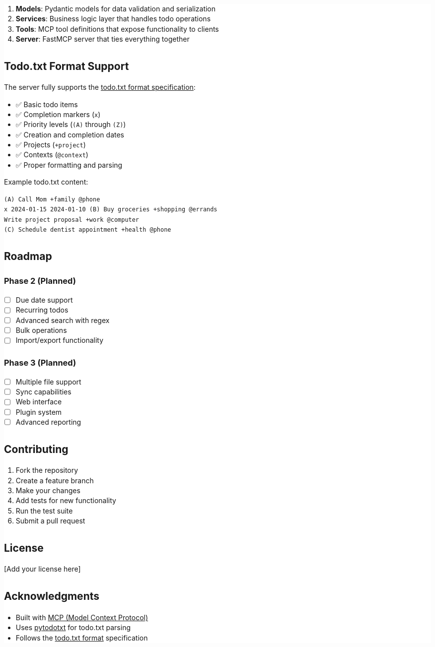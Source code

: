 1. **Models**: Pydantic models for data validation and serialization
2. **Services**: Business logic layer that handles todo operations
3. **Tools**: MCP tool definitions that expose functionality to clients
4. **Server**: FastMCP server that ties everything together

## Todo.txt Format Support

The server fully supports the [todo.txt format specification](http://todotxt.org/):

- ✅ Basic todo items
- ✅ Completion markers (`x`)
- ✅ Priority levels (`(A)` through `(Z)`)
- ✅ Creation and completion dates
- ✅ Projects (`+project`)
- ✅ Contexts (`@context`)
- ✅ Proper formatting and parsing

Example todo.txt content:
```
(A) Call Mom +family @phone
x 2024-01-15 2024-01-10 (B) Buy groceries +shopping @errands
Write project proposal +work @computer
(C) Schedule dentist appointment +health @phone
```

## Roadmap

### Phase 2 (Planned)
- [ ] Due date support
- [ ] Recurring todos
- [ ] Advanced search with regex
- [ ] Bulk operations
- [ ] Import/export functionality

### Phase 3 (Planned)
- [ ] Multiple file support
- [ ] Sync capabilities
- [ ] Web interface
- [ ] Plugin system
- [ ] Advanced reporting

## Contributing

1. Fork the repository
2. Create a feature branch
3. Make your changes
4. Add tests for new functionality
5. Run the test suite
6. Submit a pull request

## License

[Add your license here]

## Acknowledgments

- Built with [MCP (Model Context Protocol)](https://github.com/modelcontextprotocol)
- Uses [pytodotxt](https://github.com/regebro/pytodotxt) for todo.txt parsing
- Follows the [todo.txt format](http://todotxt.org/) specification
